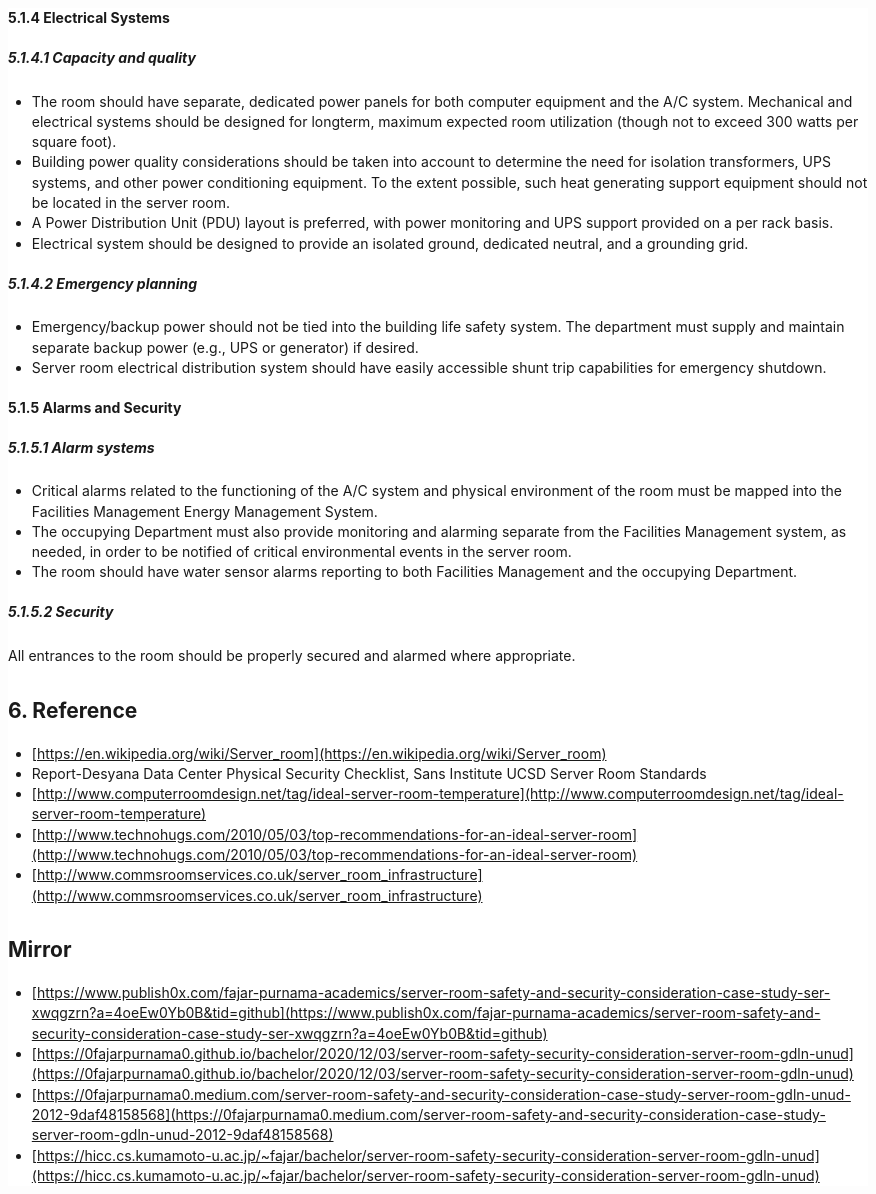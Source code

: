 #### 5.1.4 Electrical Systems

##### 5.1.4.1 Capacity and quality

*   The room should have separate, dedicated power panels for both computer equipment and the A/C system. Mechanical and electrical systems should be designed for longterm, maximum expected room utilization (though not to exceed 300 watts per square foot).
*   Building power quality considerations should be taken into account to determine the need for isolation transformers, UPS systems, and other power conditioning equipment. To the extent possible, such heat generating support equipment should not be located in the server room.
*   A Power Distribution Unit (PDU) layout is preferred, with power monitoring and UPS support provided on a per rack basis.
*   Electrical system should be designed to provide an isolated ground, dedicated neutral, and a grounding grid.

##### 5.1.4.2 Emergency planning

*   Emergency/backup power should not be tied into the building life safety system. The department must supply and maintain separate backup power (e.g., UPS or generator) if desired.
*   Server room electrical distribution system should have easily accessible shunt trip capabilities for emergency shutdown.

#### 5.1.5 Alarms and Security

##### 5.1.5.1 Alarm systems

*   Critical alarms related to the functioning of the A/C system and physical environment of the room must be mapped into the Facilities Management Energy Management System.
*   The occupying Department must also provide monitoring and alarming separate from the Facilities Management system, as needed, in order to be notified of critical environmental events in the server room.
*   The room should have water sensor alarms reporting to both Facilities Management and the occupying Department.

##### 5.1.5.2 Security

All entrances to the room should be properly secured and alarmed where appropriate.

## 6\. Reference

*   [https://en.wikipedia.org/wiki/Server_room](https://en.wikipedia.org/wiki/Server_room)
*   Report-Desyana Data Center Physical Security Checklist, Sans Institute UCSD Server Room Standards
*   [http://www.computerroomdesign.net/tag/ideal-server-room-temperature](http://www.computerroomdesign.net/tag/ideal-server-room-temperature)
*   [http://www.technohugs.com/2010/05/03/top-recommendations-for-an-ideal-server-room](http://www.technohugs.com/2010/05/03/top-recommendations-for-an-ideal-server-room)
*   [http://www.commsroomservices.co.uk/server_room_infrastructure](http://www.commsroomservices.co.uk/server_room_infrastructure)

## Mirror

*   [https://www.publish0x.com/fajar-purnama-academics/server-room-safety-and-security-consideration-case-study-ser-xwqgzrn?a=4oeEw0Yb0B&tid=github](https://www.publish0x.com/fajar-purnama-academics/server-room-safety-and-security-consideration-case-study-ser-xwqgzrn?a=4oeEw0Yb0B&tid=github)
*   [https://0fajarpurnama0.github.io/bachelor/2020/12/03/server-room-safety-security-consideration-server-room-gdln-unud](https://0fajarpurnama0.github.io/bachelor/2020/12/03/server-room-safety-security-consideration-server-room-gdln-unud)
*   [https://0fajarpurnama0.medium.com/server-room-safety-and-security-consideration-case-study-server-room-gdln-unud-2012-9daf48158568](https://0fajarpurnama0.medium.com/server-room-safety-and-security-consideration-case-study-server-room-gdln-unud-2012-9daf48158568)
*   [https://hicc.cs.kumamoto-u.ac.jp/~fajar/bachelor/server-room-safety-security-consideration-server-room-gdln-unud](https://hicc.cs.kumamoto-u.ac.jp/~fajar/bachelor/server-room-safety-security-consideration-server-room-gdln-unud)
